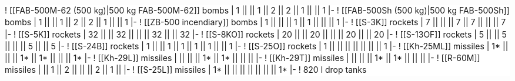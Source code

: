 ! [[FAB-500M-62 (500 kg)|500 kg FAB-500M-62]] bombs
| 1 || || 1 || 2 || 2 || 1 || || 1
|-
! [[FAB-500Sh (500 kg)|500 kg FAB-500Sh]] bombs
| 1 || || 1 || 2 || 2 || 1 || || 1
|-
! [[ZB-500 incendiary]] bombs
| 1 || || || 1 || 1 || || || 1
|-
! [[S-3K]] rockets
| 7 || || || 7 || 7 || || || 7
|-
! [[S-5K]] rockets
| 32 || || 32 || || || 32 || || 32
|-
! [[S-8KO]] rockets
| 20 || || 20 || || || 20 || || 20
|-
! [[S-13OF]] rockets
| 5 || || 5 || || || 5 || || 5
|-
! [[S-24B]] rockets
| 1 || || 1 || 1 || 1 || 1 || || 1
|-
! [[S-25O]] rockets
| 1 || || || || || || || 1
|-
! [[Kh-25ML]] missiles
| 1* || || || 1* || 1* || || || 1*
|-
! [[Kh-29L]] missiles
| || || || 1* || 1* || || ||
|-
! [[Kh-29T]] missiles
| || || || 1* || 1* || || ||
|-
! [[R-60M]] missiles
| || 1 || 2 || || || 2 || 1 ||
|-
! [[S-25L]] missiles
| 1* || || || || || || || 1*
|-
! 820 l drop tanks